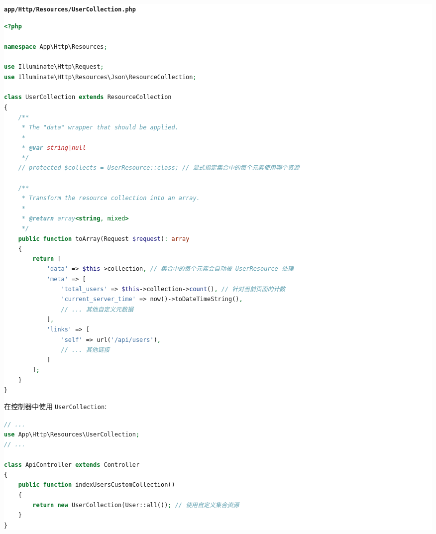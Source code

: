 **`app/Http/Resources/UserCollection.php`**

```php
<?php

namespace App\Http\Resources;

use Illuminate\Http\Request;
use Illuminate\Http\Resources\Json\ResourceCollection;

class UserCollection extends ResourceCollection
{
    /**
     * The "data" wrapper that should be applied.
     *
     * @var string|null
     */
    // protected $collects = UserResource::class; // 显式指定集合中的每个元素使用哪个资源

    /**
     * Transform the resource collection into an array.
     *
     * @return array<string, mixed>
     */
    public function toArray(Request $request): array
    {
        return [
            'data' => $this->collection, // 集合中的每个元素会自动被 UserResource 处理
            'meta' => [
                'total_users' => $this->collection->count(), // 针对当前页面的计数
                'current_server_time' => now()->toDateTimeString(),
                // ... 其他自定义元数据
            ],
            'links' => [
                'self' => url('/api/users'),
                // ... 其他链接
            ]
        ];
    }
}
```

在控制器中使用 `UserCollection`:

```php
// ...
use App\Http\Resources\UserCollection;
// ...

class ApiController extends Controller
{
    public function indexUsersCustomCollection()
    {
        return new UserCollection(User::all()); // 使用自定义集合资源
    }
}
```
